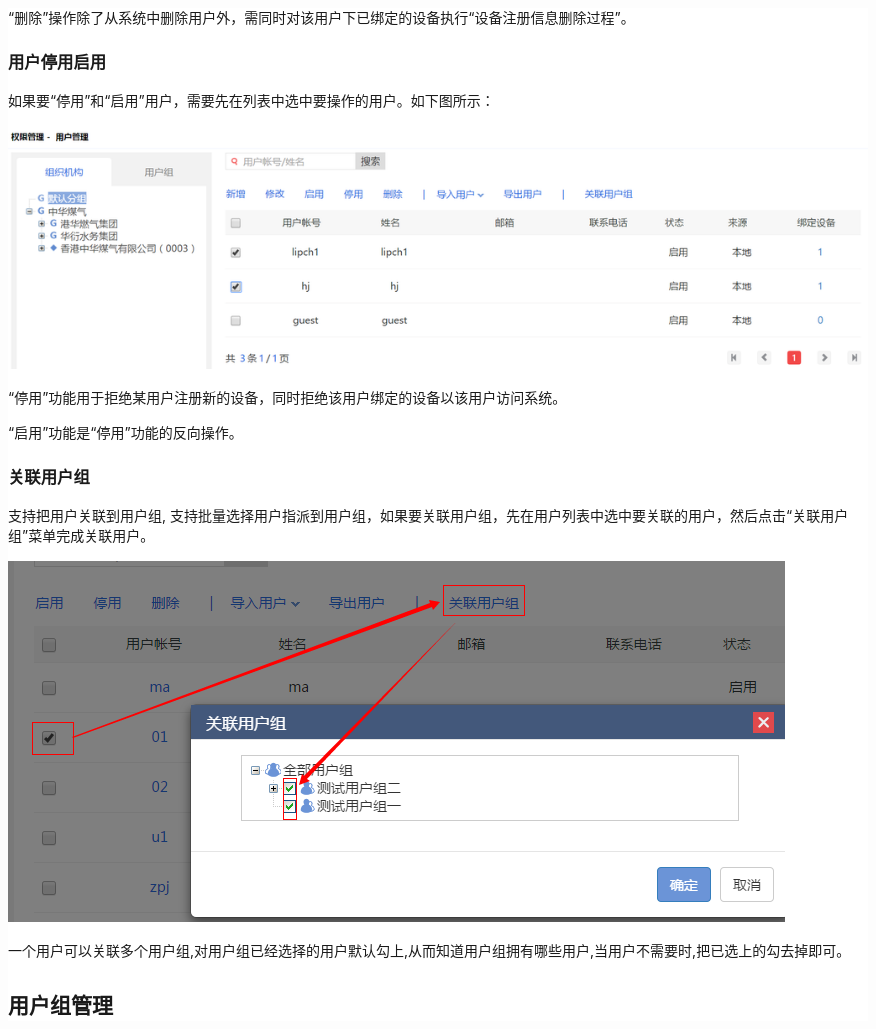 “删除”操作除了从系统中删除用户外，需同时对该用户下已绑定的设备执行“设备注册信息删除过程”。

### 用户停用启用

如果要“停用”和“启用”用户，需要先在列表中选中要操作的用户。如下图所示：

![](/articles/emm/2-/images/image11.png)

“停用”功能用于拒绝某用户注册新的设备，同时拒绝该用户绑定的设备以该用户访问系统。

“启用”功能是“停用”功能的反向操作。

### 关联用户组

支持把用户关联到用户组, 支持批量选择用户指派到用户组，如果要关联用户组，先在用户列表中选中要关联的用户，然后点击“关联用户组”菜单完成关联用户。

![](/articles/emm/2-/images/image12.png)

一个用户可以关联多个用户组,对用户组已经选择的用户默认勾上,从而知道用户组拥有哪些用户,当用户不需要时,把已选上的勾去掉即可。

## 用户组管理
